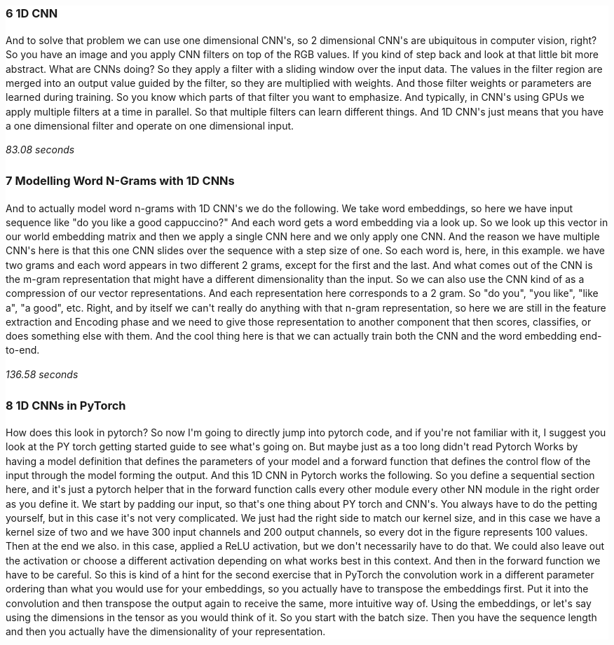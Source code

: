 ### **6** 1D CNN 
And to solve that problem we can use one dimensional CNN's, so 2 dimensional CNN's are ubiquitous in computer vision, right? So you have an image and you apply CNN filters on top of the RGB values. If you kind of step back and look at that little bit more abstract. What are CNNs doing? So they apply a filter with a sliding window over the input data. The values in the filter region are merged into an output value guided by the filter, so they are multiplied with weights. And those filter weights or parameters are learned during training. So you know which parts of that filter you want to emphasize. And typically, in CNN's using GPUs we apply multiple filters at a time in parallel. So that multiple filters can learn different things. And 1D CNN's just means that you have a one dimensional filter and operate on one dimensional input. 

*83.08 seconds*

### **7** Modelling Word N-Grams with 1D CNNs 
And to actually model word n-grams with 1D CNN's we do the following. We take word embeddings, so here we have input sequence like "do you like a good cappuccino?" And each word gets a word embedding via a look up. So we look up this vector in our world embedding matrix and then we apply a single CNN here and we only apply one CNN. And the reason we have multiple CNN's here is that this one CNN slides over the sequence with a step size of one. So each word is, here, in this example. we have two grams and each word appears in two different 2 grams, except for the first and the last. And what comes out of the CNN is the m-gram representation that might have a different dimensionality than the input. So we can also use the CNN kind of as a compression of our vector representations. And each representation here corresponds to a 2 gram. So "do you", "you like", "like a", "a good", etc. Right, and by itself we can't really do anything with that n-gram representation, so here we are still in the feature extraction and Encoding phase and we need to give those representation to another component that then scores, classifies, or does something else with them. And the cool thing here is that we can actually train both the CNN and the word embedding end-to-end.  

*136.58 seconds*

### **8** 1D CNNs in PyTorch 
How does this look in pytorch? So now I'm going to directly jump into pytorch code, and if you're not familiar with it, I suggest you look at the PY torch getting started guide to see what's going on. But maybe just as a too long didn't read Pytorch Works by having a model definition that defines the parameters of your model and a forward function that defines the control flow of the input through the model forming the output. And this 1D CNN in Pytorch works the following. So you define a sequential section here, and it's just a pytorch helper that in the forward function calls every other module every other NN module in the right order as you define it. We start by padding our input, so that's one thing about PY torch and CNN's. You always have to do the petting yourself, but in this case it's not very complicated. We just had the right side to match our kernel size, and in this case we have a kernel size of two and we have 300 input channels and 200 output channels, so every dot in the figure represents 100 values. Then at the end we also. in this case, applied a ReLU activation, but we don't necessarily have to do that. We could also leave out the activation or choose a different activation depending on what works best in this context. And then in the forward function we have to be careful. So this is kind of a hint for the second exercise that in PyTorch the convolution work in a different parameter ordering than what you would use for your embeddings, so you actually have to transpose the embeddings first. Put it into the convolution and then transpose the output again to receive the same, more intuitive way of. Using the embeddings, or let's say using the dimensions in the tensor as you would think of it. So you start with the batch size. Then you have the sequence length and then you actually have the dimensionality of your representation. 

